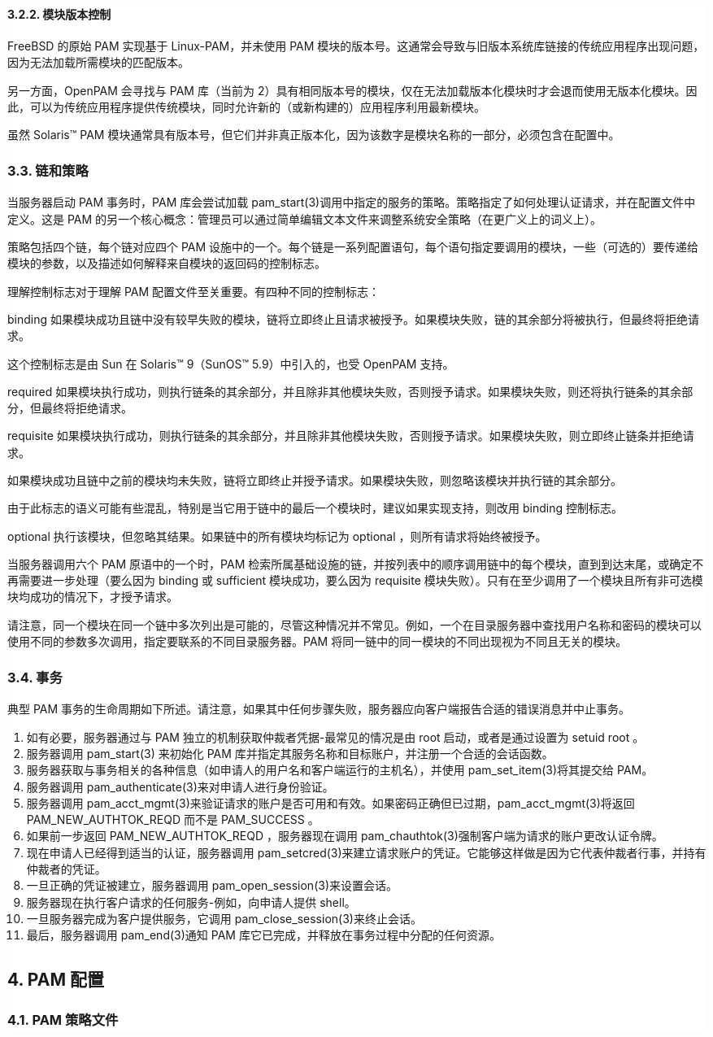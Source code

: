 #### 3.2.2. 模块版本控制

FreeBSD 的原始 PAM 实现基于 Linux-PAM，并未使用 PAM 模块的版本号。这通常会导致与旧版本系统库链接的传统应用程序出现问题，因为无法加载所需模块的匹配版本。

另一方面，OpenPAM 会寻找与 PAM 库（当前为 2）具有相同版本号的模块，仅在无法加载版本化模块时才会退而使用无版本化模块。因此，可以为传统应用程序提供传统模块，同时允许新的（或新构建的）应用程序利用最新模块。

虽然 Solaris™ PAM 模块通常具有版本号，但它们并非真正版本化，因为该数字是模块名称的一部分，必须包含在配置中。

### 3.3. 链和策略

当服务器启动 PAM 事务时，PAM 库会尝试加载 pam_start(3)调用中指定的服务的策略。策略指定了如何处理认证请求，并在配置文件中定义。这是 PAM 的另一个核心概念：管理员可以通过简单编辑文本文件来调整系统安全策略（在更广义上的词义上）。

策略包括四个链，每个链对应四个 PAM 设施中的一个。每个链是一系列配置语句，每个语句指定要调用的模块，一些（可选的）要传递给模块的参数，以及描述如何解释来自模块的返回码的控制标志。

理解控制标志对于理解 PAM 配置文件至关重要。有四种不同的控制标志：

binding 如果模块成功且链中没有较早失败的模块，链将立即终止且请求被授予。如果模块失败，链的其余部分将被执行，但最终将拒绝请求。

这个控制标志是由 Sun 在 Solaris™ 9（SunOS™ 5.9）中引入的，也受 OpenPAM 支持。

required 如果模块执行成功，则执行链条的其余部分，并且除非其他模块失败，否则授予请求。如果模块失败，则还将执行链条的其余部分，但最终将拒绝请求。

requisite 如果模块执行成功，则执行链条的其余部分，并且除非其他模块失败，否则授予请求。如果模块失败，则立即终止链条并拒绝请求。

如果模块成功且链中之前的模块均未失败，链将立即终止并授予请求。如果模块失败，则忽略该模块并执行链的其余部分。

由于此标志的语义可能有些混乱，特别是当它用于链中的最后一个模块时，建议如果实现支持，则改用 binding 控制标志。

optional 执行该模块，但忽略其结果。如果链中的所有模块均标记为 optional ，则所有请求将始终被授予。

当服务器调用六个 PAM 原语中的一个时，PAM 检索所属基础设施的链，并按列表中的顺序调用链中的每个模块，直到到达末尾，或确定不再需要进一步处理（要么因为 binding 或 sufficient 模块成功，要么因为 requisite 模块失败）。只有在至少调用了一个模块且所有非可选模块均成功的情况下，才授予请求。

请注意，同一个模块在同一个链中多次列出是可能的，尽管这种情况并不常见。例如，一个在目录服务器中查找用户名称和密码的模块可以使用不同的参数多次调用，指定要联系的不同目录服务器。PAM 将同一链中的同一模块的不同出现视为不同且无关的模块。

### 3.4. 事务

典型 PAM 事务的生命周期如下所述。请注意，如果其中任何步骤失败，服务器应向客户端报告合适的错误消息并中止事务。

1. 如有必要，服务器通过与 PAM 独立的机制获取仲裁者凭据-最常见的情况是由 root 启动，或者是通过设置为 setuid root 。
2. 服务器调用 pam_start(3) 来初始化 PAM 库并指定其服务名称和目标账户，并注册一个合适的会话函数。
3. 服务器获取与事务相关的各种信息（如申请人的用户名和客户端运行的主机名），并使用 pam_set_item(3)将其提交给 PAM。
4. 服务器调用 pam_authenticate(3)来对申请人进行身份验证。
5. 服务器调用 pam_acct_mgmt(3)来验证请求的账户是否可用和有效。如果密码正确但已过期，pam_acct_mgmt(3)将返回 PAM_NEW_AUTHTOK_REQD 而不是 PAM_SUCCESS 。
6. 如果前一步返回 PAM_NEW_AUTHTOK_REQD ，服务器现在调用 pam_chauthtok(3)强制客户端为请求的账户更改认证令牌。
7. 现在申请人已经得到适当的认证，服务器调用 pam_setcred(3)来建立请求账户的凭证。它能够这样做是因为它代表仲裁者行事，并持有仲裁者的凭证。
8. 一旦正确的凭证被建立，服务器调用 pam_open_session(3)来设置会话。
9. 服务器现在执行客户请求的任何服务-例如，向申请人提供 shell。
10. 一旦服务器完成为客户提供服务，它调用 pam_close_session(3)来终止会话。
11. 最后，服务器调用 pam_end(3)通知 PAM 库它已完成，并释放在事务过程中分配的任何资源。

## 4. PAM 配置

### 4.1. PAM 策略文件
